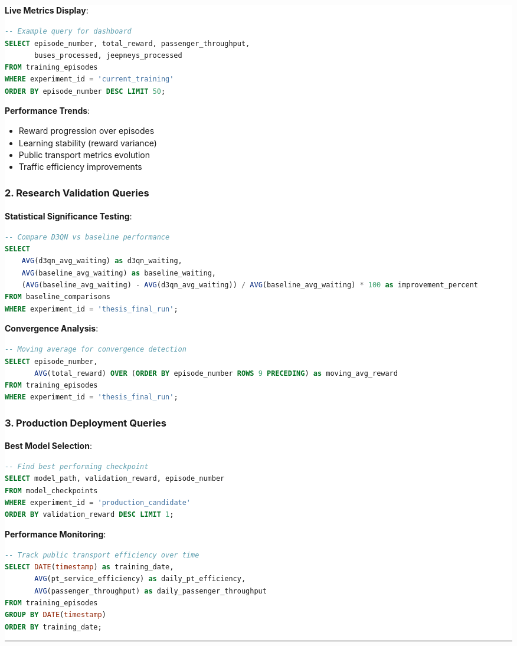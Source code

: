 **Live Metrics Display**:
```sql
-- Example query for dashboard
SELECT episode_number, total_reward, passenger_throughput, 
       buses_processed, jeepneys_processed
FROM training_episodes 
WHERE experiment_id = 'current_training'
ORDER BY episode_number DESC LIMIT 50;
```

**Performance Trends**:
- Reward progression over episodes
- Learning stability (reward variance)
- Public transport metrics evolution
- Traffic efficiency improvements

### 2. **Research Validation Queries**

**Statistical Significance Testing**:
```sql
-- Compare D3QN vs baseline performance
SELECT 
    AVG(d3qn_avg_waiting) as d3qn_waiting,
    AVG(baseline_avg_waiting) as baseline_waiting,
    (AVG(baseline_avg_waiting) - AVG(d3qn_avg_waiting)) / AVG(baseline_avg_waiting) * 100 as improvement_percent
FROM baseline_comparisons 
WHERE experiment_id = 'thesis_final_run';
```

**Convergence Analysis**:
```sql
-- Moving average for convergence detection
SELECT episode_number,
       AVG(total_reward) OVER (ORDER BY episode_number ROWS 9 PRECEDING) as moving_avg_reward
FROM training_episodes 
WHERE experiment_id = 'thesis_final_run';
```

### 3. **Production Deployment Queries**

**Best Model Selection**:
```sql
-- Find best performing checkpoint
SELECT model_path, validation_reward, episode_number
FROM model_checkpoints 
WHERE experiment_id = 'production_candidate'
ORDER BY validation_reward DESC LIMIT 1;
```

**Performance Monitoring**:
```sql
-- Track public transport efficiency over time
SELECT DATE(timestamp) as training_date,
       AVG(pt_service_efficiency) as daily_pt_efficiency,
       AVG(passenger_throughput) as daily_passenger_throughput
FROM training_episodes 
GROUP BY DATE(timestamp)
ORDER BY training_date;
```

---
